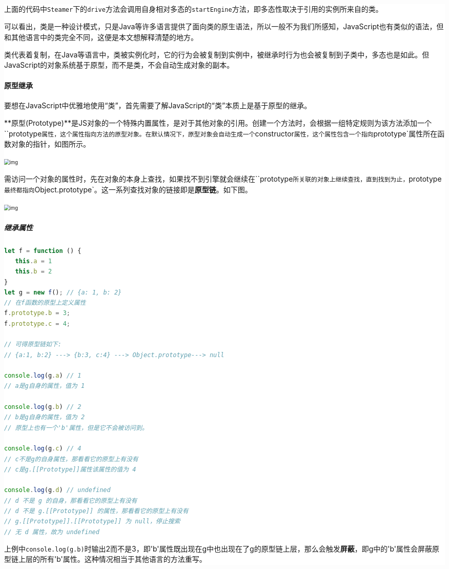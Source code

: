 上面的代码中`Steamer`下的`drive`方法会调用自身相对多态的`startEngine`方法，即多态性取决于引用的实例所来自的类。

可以看出，类是一种设计模式，只是Java等许多语言提供了面向类的原生语法，所以一般不为我们所感知，JavaScript也有类似的语法，但和其他语言中的类完全不同，这便是本文想解释清楚的地方。

类代表着复制，在Java等语言中，类被实例化时，它的行为会被复制到实例中，被继承时行为也会被复制到子类中，多态也是如此。但JavaScript的对象系统基于原型，而不是类，不会自动生成对象的副本。

#### 原型继承

要想在JavaScript中优雅地使用“类”，首先需要了解JavaScript的“类”本质上是基于原型的继承。

**原型(Prototype)**是JS对象的一个特殊内置属性，是对于其他对象的引用。创建一个方法时，会根据一组特定规则为该方法添加一个``prototype`属性，这个属性指向方法的原型对象。在默认情况下，原型对象会自动生成一个`constructor`属性，这个属性包含一个指向`prototype`属性所在函数对象的指针，如图所示。

<img src="js%20%E7%B1%BB.assets/87601b88350f3f44d7cc4d1e81d38cd5.jpg" alt="img" style="zoom: 67%;" />

需访问一个对象的属性时，先在对象的本身上查找，如果找不到引擎就会继续在``prototype`所关联的对象上继续查找，直到找到为止，`prototype`最终都指向`Object.prototype`。这一系列查找对象的链接即是**原型链**。如下图。

<img src="js%20%E7%B1%BB.assets/082e64bfe0441a4ab58d658a479d6237.jpg" alt="img" style="zoom:67%;" />

##### 继承属性

```javascript
let f = function () {
   this.a = 1
   this.b = 2
}
let g = new f(); // {a: 1, b: 2}
// 在f函数的原型上定义属性
f.prototype.b = 3;
f.prototype.c = 4;

// 可得原型链如下: 
// {a:1, b:2} ---> {b:3, c:4} ---> Object.prototype---> null

console.log(g.a) // 1
// a是g自身的属性，值为 1

console.log(g.b) // 2
// b是g自身的属性，值为 2
// 原型上也有一个'b'属性，但是它不会被访问到。

console.log(g.c) // 4
// c不是g的自身属性，那看看它的原型上有没有
// c是g.[[Prototype]]属性该属性的值为 4

console.log(g.d) // undefined
// d 不是 g 的自身，那看看它的原型上有没有
// d 不是 g.[[Prototype]] 的属性，那看看它的原型上有没有
// g.[[Prototype]].[[Prototype]] 为 null，停止搜索
// 无 d 属性，故为 undefined
```

上例中`console.log(g.b)`时输出2而不是3，即'b'属性既出现在g中也出现在了g的原型链上层，那么会触发**屏蔽**，即g中的'b'属性会屏蔽原型链上层的所有'b'属性。这种情况相当于其他语言的方法重写。
